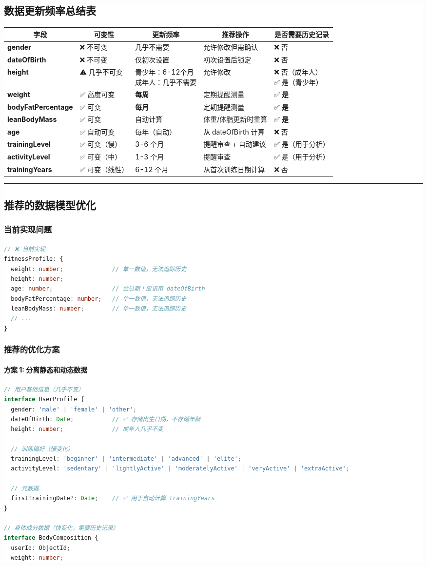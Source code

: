 
## 数据更新频率总结表

| 字段 | 可变性 | 更新频率 | 推荐操作 | 是否需要历史记录 |
|------|-------|---------|---------|---------------|
| **gender** | ❌ 不可变 | 几乎不需要 | 允许修改但需确认 | ❌ 否 |
| **dateOfBirth** | ❌ 不可变 | 仅初次设置 | 初次设置后锁定 | ❌ 否 |
| **height** | ⚠️ 几乎不可变 | 青少年：6-12个月<br>成年人：几乎不需要 | 允许修改 | ❌ 否（成年人）<br>✅ 是（青少年） |
| **weight** | ✅ 高度可变 | **每周** | 定期提醒测量 | ✅ **是** |
| **bodyFatPercentage** | ✅ 可变 | **每月** | 定期提醒测量 | ✅ **是** |
| **leanBodyMass** | ✅ 可变 | 自动计算 | 体重/体脂更新时重算 | ✅ **是** |
| **age** | ✅ 自动可变 | 每年（自动） | 从 dateOfBirth 计算 | ❌ 否 |
| **trainingLevel** | ✅ 可变（慢） | 3-6 个月 | 提醒审查 + 自动建议 | ✅ 是（用于分析） |
| **activityLevel** | ✅ 可变（中） | 1-3 个月 | 提醒审查 | ✅ 是（用于分析） |
| **trainingYears** | ✅ 可变（线性） | 6-12 个月 | 从首次训练日期计算 | ❌ 否 |

---

## 推荐的数据模型优化

### 当前实现问题

```typescript
// ❌ 当前实现
fitnessProfile: {
  weight: number;              // 单一数值，无法追踪历史
  height: number;
  age: number;                 // 会过期！应该用 dateOfBirth
  bodyFatPercentage: number;   // 单一数值，无法追踪历史
  leanBodyMass: number;        // 单一数值，无法追踪历史
  // ...
}
```

### 推荐的优化方案

#### 方案 1: 分离静态和动态数据

```typescript
// 用户基础信息（几乎不变）
interface UserProfile {
  gender: 'male' | 'female' | 'other';
  dateOfBirth: Date;           // ✅ 存储出生日期，不存储年龄
  height: number;              // 成年人几乎不变

  // 训练偏好（慢变化）
  trainingLevel: 'beginner' | 'intermediate' | 'advanced' | 'elite';
  activityLevel: 'sedentary' | 'lightlyActive' | 'moderatelyActive' | 'veryActive' | 'extraActive';

  // 元数据
  firstTrainingDate?: Date;    // ✅ 用于自动计算 trainingYears
}

// 身体成分数据（快变化，需要历史记录）
interface BodyComposition {
  userId: ObjectId;
  weight: number;
```